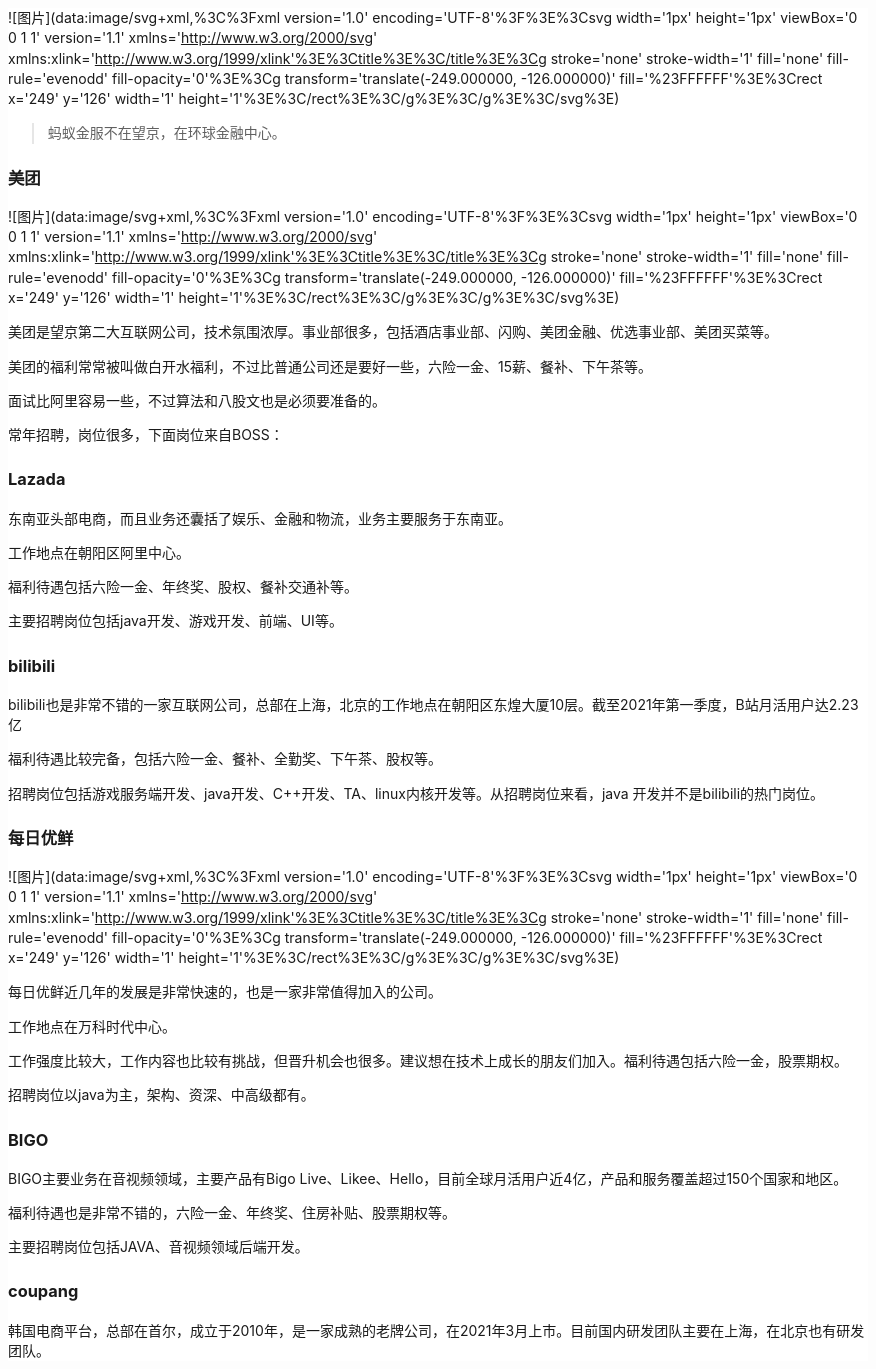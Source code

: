 ![图片](data:image/svg+xml,%3C%3Fxml version='1.0' encoding='UTF-8'%3F%3E%3Csvg width='1px' height='1px' viewBox='0 0 1 1' version='1.1' xmlns='http://www.w3.org/2000/svg' xmlns:xlink='http://www.w3.org/1999/xlink'%3E%3Ctitle%3E%3C/title%3E%3Cg stroke='none' stroke-width='1' fill='none' fill-rule='evenodd' fill-opacity='0'%3E%3Cg transform='translate(-249.000000, -126.000000)' fill='%23FFFFFF'%3E%3Crect x='249' y='126' width='1' height='1'%3E%3C/rect%3E%3C/g%3E%3C/g%3E%3C/svg%3E)

> 蚂蚁金服不在望京，在环球金融中心。

### 美团

![图片](data:image/svg+xml,%3C%3Fxml version='1.0' encoding='UTF-8'%3F%3E%3Csvg width='1px' height='1px' viewBox='0 0 1 1' version='1.1' xmlns='http://www.w3.org/2000/svg' xmlns:xlink='http://www.w3.org/1999/xlink'%3E%3Ctitle%3E%3C/title%3E%3Cg stroke='none' stroke-width='1' fill='none' fill-rule='evenodd' fill-opacity='0'%3E%3Cg transform='translate(-249.000000, -126.000000)' fill='%23FFFFFF'%3E%3Crect x='249' y='126' width='1' height='1'%3E%3C/rect%3E%3C/g%3E%3C/g%3E%3C/svg%3E)

美团是望京第二大互联网公司，技术氛围浓厚。事业部很多，包括酒店事业部、闪购、美团金融、优选事业部、美团买菜等。

美团的福利常常被叫做白开水福利，不过比普通公司还是要好一些，六险一金、15薪、餐补、下午茶等。

面试比阿里容易一些，不过算法和八股文也是必须要准备的。

常年招聘，岗位很多，下面岗位来自BOSS：

### Lazada

东南亚头部电商，而且业务还囊括了娱乐、金融和物流，业务主要服务于东南亚。

工作地点在朝阳区阿里中心。

福利待遇包括六险一金、年终奖、股权、餐补交通补等。

主要招聘岗位包括java开发、游戏开发、前端、UI等。

### bilibili

bilibili也是非常不错的一家互联网公司，总部在上海，北京的工作地点在朝阳区东煌大厦10层。截至2021年第一季度，B站月活用户达2.23亿

福利待遇比较完备，包括六险一金、餐补、全勤奖、下午茶、股权等。

招聘岗位包括游戏服务端开发、java开发、C++开发、TA、linux内核开发等。从招聘岗位来看，java 开发并不是bilibili的热门岗位。

### 每日优鲜

![图片](data:image/svg+xml,%3C%3Fxml version='1.0' encoding='UTF-8'%3F%3E%3Csvg width='1px' height='1px' viewBox='0 0 1 1' version='1.1' xmlns='http://www.w3.org/2000/svg' xmlns:xlink='http://www.w3.org/1999/xlink'%3E%3Ctitle%3E%3C/title%3E%3Cg stroke='none' stroke-width='1' fill='none' fill-rule='evenodd' fill-opacity='0'%3E%3Cg transform='translate(-249.000000, -126.000000)' fill='%23FFFFFF'%3E%3Crect x='249' y='126' width='1' height='1'%3E%3C/rect%3E%3C/g%3E%3C/g%3E%3C/svg%3E)

每日优鲜近几年的发展是非常快速的，也是一家非常值得加入的公司。

工作地点在万科时代中心。

工作强度比较大，工作内容也比较有挑战，但晋升机会也很多。建议想在技术上成长的朋友们加入。福利待遇包括六险一金，股票期权。

招聘岗位以java为主，架构、资深、中高级都有。

### BIGO

BIGO主要业务在音视频领域，主要产品有Bigo Live、Likee、Hello，目前全球月活用户近4亿，产品和服务覆盖超过150个国家和地区。

福利待遇也是非常不错的，六险一金、年终奖、住房补贴、股票期权等。

主要招聘岗位包括JAVA、音视频领域后端开发。

### coupang

韩国电商平台，总部在首尔，成立于2010年，是一家成熟的老牌公司，在2021年3月上市。目前国内研发团队主要在上海，在北京也有研发团队。
